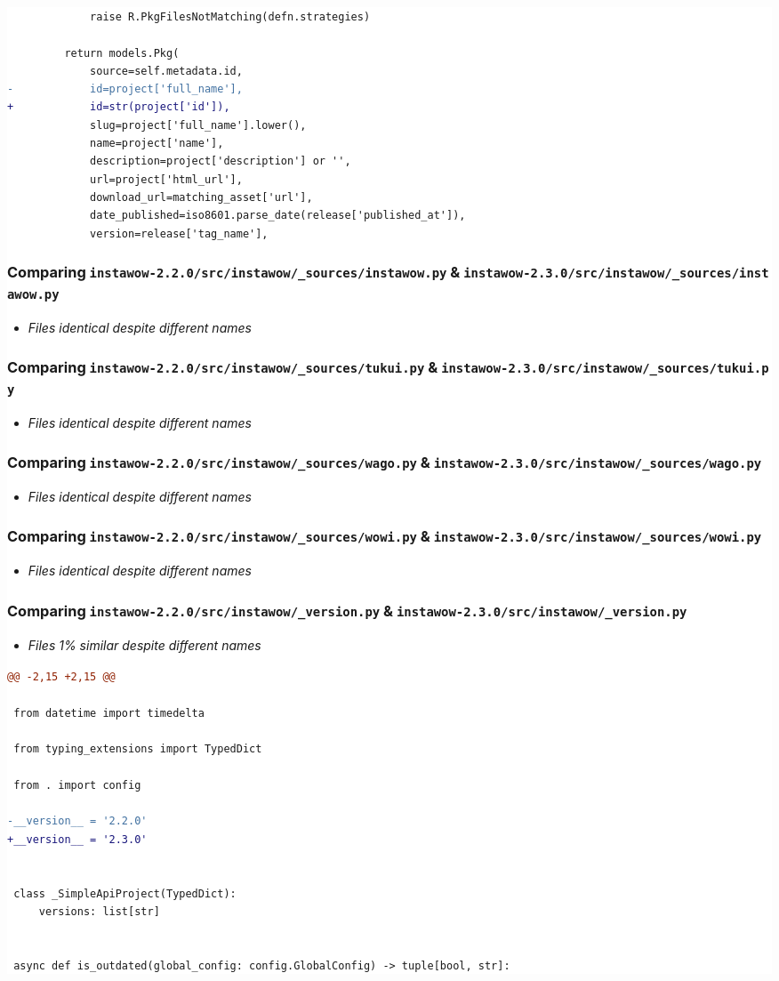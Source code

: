 ```diff
             raise R.PkgFilesNotMatching(defn.strategies)
 
         return models.Pkg(
             source=self.metadata.id,
-            id=project['full_name'],
+            id=str(project['id']),
             slug=project['full_name'].lower(),
             name=project['name'],
             description=project['description'] or '',
             url=project['html_url'],
             download_url=matching_asset['url'],
             date_published=iso8601.parse_date(release['published_at']),
             version=release['tag_name'],
```

### Comparing `instawow-2.2.0/src/instawow/_sources/instawow.py` & `instawow-2.3.0/src/instawow/_sources/instawow.py`

 * *Files identical despite different names*

### Comparing `instawow-2.2.0/src/instawow/_sources/tukui.py` & `instawow-2.3.0/src/instawow/_sources/tukui.py`

 * *Files identical despite different names*

### Comparing `instawow-2.2.0/src/instawow/_sources/wago.py` & `instawow-2.3.0/src/instawow/_sources/wago.py`

 * *Files identical despite different names*

### Comparing `instawow-2.2.0/src/instawow/_sources/wowi.py` & `instawow-2.3.0/src/instawow/_sources/wowi.py`

 * *Files identical despite different names*

### Comparing `instawow-2.2.0/src/instawow/_version.py` & `instawow-2.3.0/src/instawow/_version.py`

 * *Files 1% similar despite different names*

```diff
@@ -2,15 +2,15 @@
 
 from datetime import timedelta
 
 from typing_extensions import TypedDict
 
 from . import config
 
-__version__ = '2.2.0'
+__version__ = '2.3.0'
 
 
 class _SimpleApiProject(TypedDict):
     versions: list[str]
 
 
 async def is_outdated(global_config: config.GlobalConfig) -> tuple[bool, str]:
```
